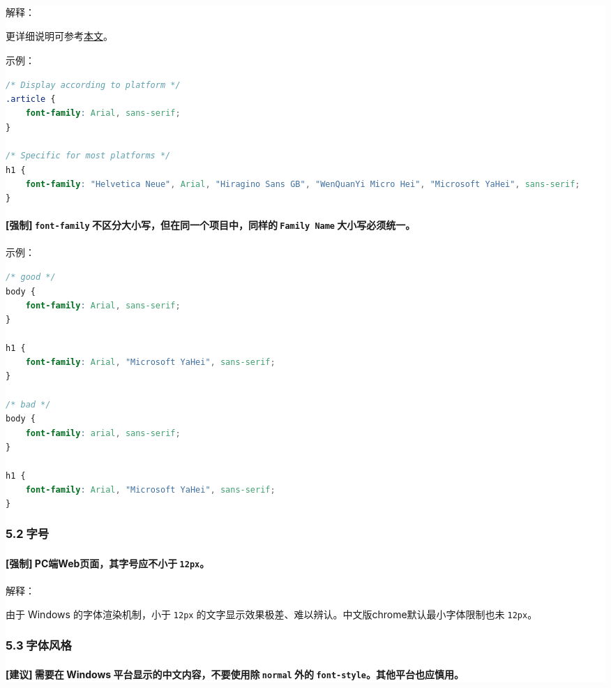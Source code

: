 解释：

更详细说明可参考[本文](http://www.zhihu.com/question/19911793/answer/13329819)。

示例：

```css
/* Display according to platform */
.article {
    font-family: Arial, sans-serif;
}

/* Specific for most platforms */
h1 {
    font-family: "Helvetica Neue", Arial, "Hiragino Sans GB", "WenQuanYi Micro Hei", "Microsoft YaHei", sans-serif;
}
```

#### [强制] `font-family` 不区分大小写，但在同一个项目中，同样的 `Family Name` 大小写必须统一。

示例：

```css
/* good */
body {
    font-family: Arial, sans-serif;
}

h1 {
    font-family: Arial, "Microsoft YaHei", sans-serif;
}

/* bad */
body {
    font-family: arial, sans-serif;
}

h1 {
    font-family: Arial, "Microsoft YaHei", sans-serif;
}
```

### 5.2 字号


#### [强制] PC端Web页面，其字号应不小于 `12px`。

解释：

由于 Windows 的字体渲染机制，小于 `12px` 的文字显示效果极差、难以辨认。中文版chrome默认最小字体限制也未 `12px`。

### 5.3 字体风格

#### [建议] 需要在 Windows 平台显示的中文内容，不要使用除 `normal` 外的 `font-style`。其他平台也应慎用。
